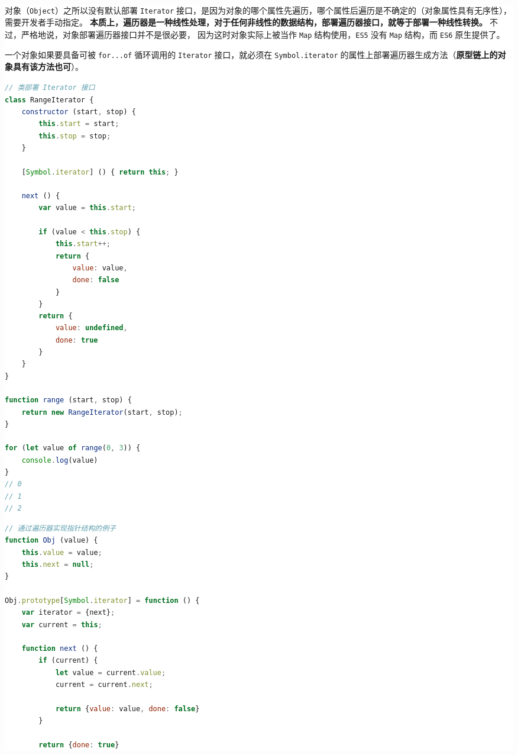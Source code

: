 对象（`Object`）之所以没有默认部署 `Iterator` 接口，是因为对象的哪个属性先遍历，哪个属性后遍历是不确定的（对象属性具有无序性），需要开发者手动指定。
**本质上，遍历器是一种线性处理，对于任何非线性的数据结构，部署遍历器接口，就等于部署一种线性转换。** 不过，严格地说，对象部署遍历器接口并不是很必要，
因为这时对象实际上被当作 `Map` 结构使用，`ES5` 没有 `Map` 结构，而 `ES6` 原生提供了。

一个对象如果要具备可被 `for...of` 循环调用的 `Iterator` 接口，就必须在 `Symbol.iterator` 的属性上部署遍历器生成方法（**原型链上的对象具有该方法也可**）。
```js
// 类部署 Iterator 接口
class RangeIterator {
    constructor (start, stop) {
        this.start = start;
        this.stop = stop;
    }

    [Symbol.iterator] () { return this; }

    next () {
        var value = this.start;

        if (value < this.stop) {
            this.start++;
            return {
                value: value,
                done: false
            }
        }
        return {
            value: undefined,
            done: true
        }
    }
}

function range (start, stop) {
    return new RangeIterator(start, stop);
}

for (let value of range(0, 3)) {
    console.log(value)
}
// 0
// 1
// 2
```

```js
// 通过遍历器实现指针结构的例子
function Obj (value) {
    this.value = value;
    this.next = null;
}

Obj.prototype[Symbol.iterator] = function () {
    var iterator = {next};
    var current = this;

    function next () {
        if (current) {
            let value = current.value;
            current = current.next;

            return {value: value, done: false}
        }

        return {done: true}
```